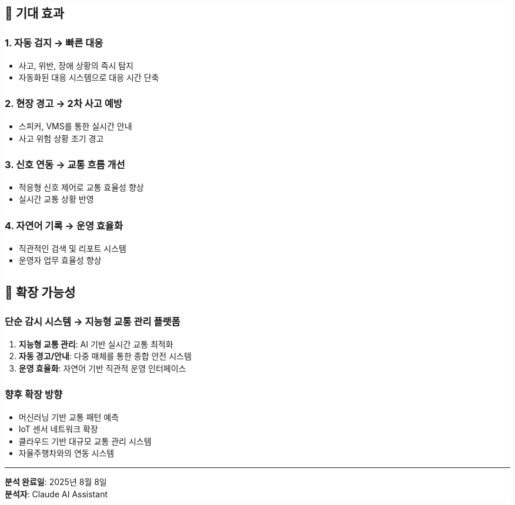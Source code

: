 ## 🔹 기대 효과

### 1. 자동 검지 → 빠른 대응
- 사고, 위반, 장애 상황의 즉시 탐지
- 자동화된 대응 시스템으로 대응 시간 단축

### 2. 현장 경고 → 2차 사고 예방
- 스피커, VMS를 통한 실시간 안내
- 사고 위험 상황 조기 경고

### 3. 신호 연동 → 교통 흐름 개선
- 적응형 신호 제어로 교통 효율성 향상
- 실시간 교통 상황 반영

### 4. 자연어 기록 → 운영 효율화
- 직관적인 검색 및 리포트 시스템
- 운영자 업무 효율성 향상

## 🔹 확장 가능성

### 단순 감시 시스템 → 지능형 교통 관리 플랫폼
1. **지능형 교통 관리**: AI 기반 실시간 교통 최적화
2. **자동 경고/안내**: 다중 매체를 통한 종합 안전 시스템
3. **운영 효율화**: 자연어 기반 직관적 운영 인터페이스

### 향후 확장 방향
- 머신러닝 기반 교통 패턴 예측
- IoT 센서 네트워크 확장
- 클라우드 기반 대규모 교통 관리 시스템
- 자율주행차와의 연동 시스템

---

**분석 완료일**: 2025년 8월 8일  
**분석자**: Claude AI Assistant
